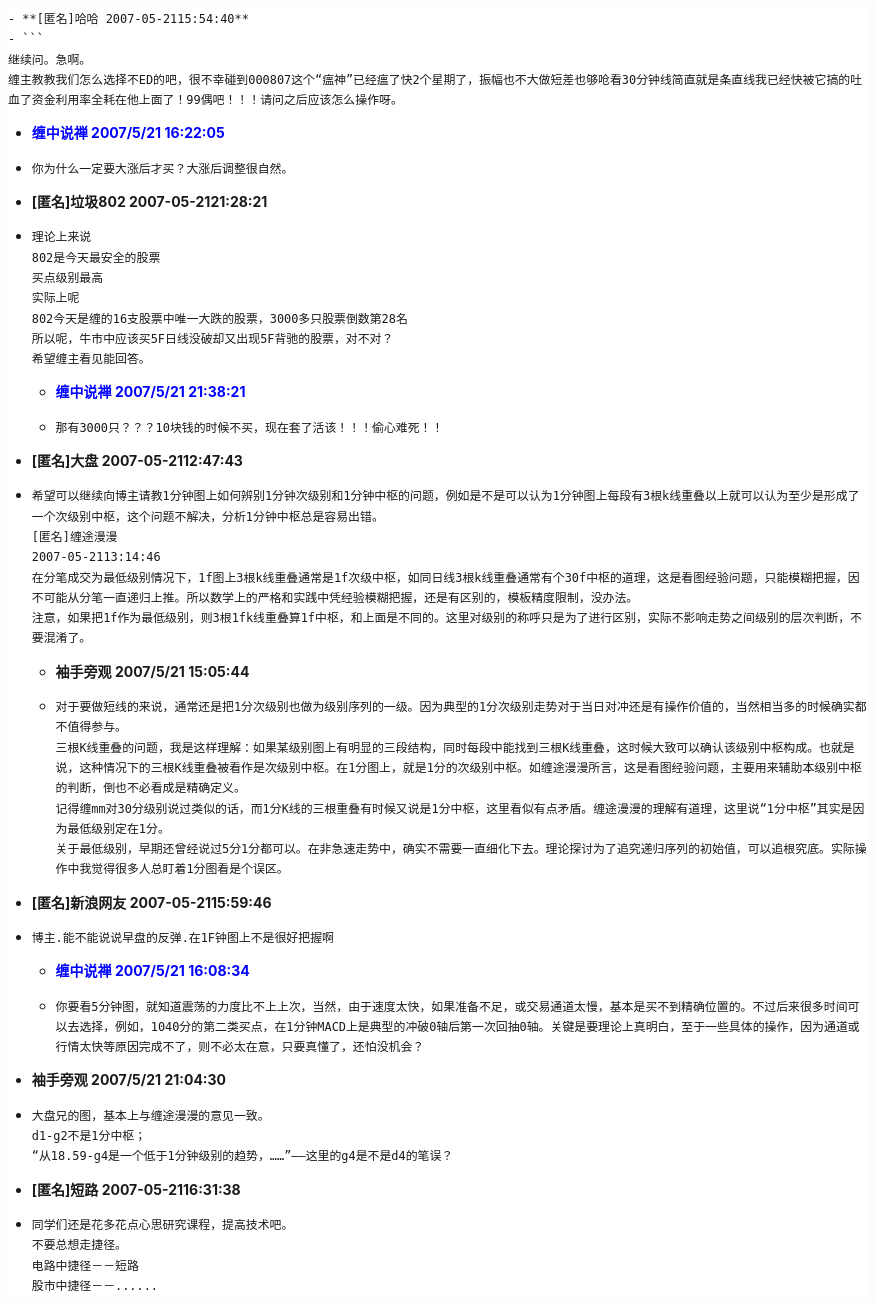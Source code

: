  ```
- **[匿名]哈哈 2007-05-2115:54:40**
- ```
  继续问。急啊。
  缠主教教我们怎么选择不ED的吧，很不幸碰到000807这个“瘟神”已经瘟了快2个星期了，振幅也不大做短差也够呛看30分钟线简直就是条直线我已经快被它搞的吐血了资金利用率全耗在他上面了！99偶吧！！！请问之后应该怎么操作呀。
  ```
   - <font color='blue'>**缠中说禅 2007/5/21 16:22:05**</font>
   - ```
     你为什么一定要大涨后才买？大涨后调整很自然。
     ```
- **[匿名]垃圾802 2007-05-2121:28:21**
- ```
  理论上来说
  802是今天最安全的股票
  买点级别最高
  实际上呢
  802今天是缠的16支股票中唯一大跌的股票，3000多只股票倒数第28名
  所以呢，牛市中应该买5F日线没破却又出现5F背驰的股票，对不对？
  希望缠主看见能回答。
  ```
   - <font color='blue'>**缠中说禅 2007/5/21 21:38:21**</font>
   - ```
     那有3000只？？？10块钱的时候不买，现在套了活该！！！偷心难死！！
     ```
- **[匿名]大盘 2007-05-2112:47:43**
- ```
  希望可以继续向博主请教1分钟图上如何辨别1分钟次级别和1分钟中枢的问题，例如是不是可以认为1分钟图上每段有3根k线重叠以上就可以认为至少是形成了一个次级别中枢，这个问题不解决，分析1分钟中枢总是容易出错。
  [匿名]缠途漫漫
  2007-05-2113:14:46
  在分笔成交为最低级别情况下，1f图上3根k线重叠通常是1f次级中枢，如同日线3根k线重叠通常有个30f中枢的道理，这是看图经验问题，只能模糊把握，因不可能从分笔一直递归上推。所以数学上的严格和实践中凭经验模糊把握，还是有区别的，模板精度限制，没办法。
  注意，如果把1f作为最低级别，则3根1fk线重叠算1f中枢，和上面是不同的。这里对级别的称呼只是为了进行区别，实际不影响走势之间级别的层次判断，不要混淆了。
  ```
   - **袖手旁观 2007/5/21 15:05:44**
   - ```
     对于要做短线的来说，通常还是把1分次级别也做为级别序列的一级。因为典型的1分次级别走势对于当日对冲还是有操作价值的，当然相当多的时候确实都不值得参与。
     三根K线重叠的问题，我是这样理解：如果某级别图上有明显的三段结构，同时每段中能找到三根K线重叠，这时候大致可以确认该级别中枢构成。也就是说，这种情况下的三根K线重叠被看作是次级别中枢。在1分图上，就是1分的次级别中枢。如缠途漫漫所言，这是看图经验问题，主要用来辅助本级别中枢的判断，倒也不必看成是精确定义。
     记得缠mm对30分级别说过类似的话，而1分K线的三根重叠有时候又说是1分中枢，这里看似有点矛盾。缠途漫漫的理解有道理，这里说“1分中枢”其实是因为最低级别定在1分。
     关于最低级别，早期还曾经说过5分1分都可以。在非急速走势中，确实不需要一直细化下去。理论探讨为了追究递归序列的初始值，可以追根究底。实际操作中我觉得很多人总盯着1分图看是个误区。
     ```
- **[匿名]新浪网友 2007-05-2115:59:46**
- ```
  博主.能不能说说早盘的反弹.在1F钟图上不是很好把握啊
  ```
   - <font color='blue'>**缠中说禅 2007/5/21 16:08:34**</font>
   - ```
     你要看5分钟图，就知道震荡的力度比不上上次，当然，由于速度太快，如果准备不足，或交易通道太慢，基本是买不到精确位置的。不过后来很多时间可以去选择，例如，1040分的第二类买点，在1分钟MACD上是典型的冲破0轴后第一次回抽0轴。关键是要理论上真明白，至于一些具体的操作，因为通道或行情太快等原因完成不了，则不必太在意，只要真懂了，还怕没机会？
     ```
- **袖手旁观 2007/5/21 21:04:30**
- ```
  大盘兄的图，基本上与缠途漫漫的意见一致。
  d1-g2不是1分中枢；
  “从18.59-g4是一个低于1分钟级别的趋势，……”――这里的g4是不是d4的笔误？
  ```
- **[匿名]短路 2007-05-2116:31:38**
- ```
  同学们还是花多花点心思研究课程，提高技术吧。
  不要总想走捷径。
  电路中捷径－－短路
  股市中捷径－－......
  ```
  ```
